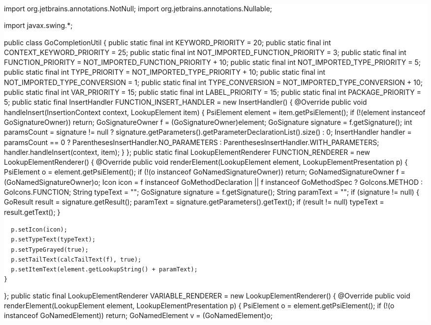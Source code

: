 import org.jetbrains.annotations.NotNull;
import org.jetbrains.annotations.Nullable;

import javax.swing.*;

public class GoCompletionUtil {
  public static final int KEYWORD_PRIORITY = 20;
  public static final int CONTEXT_KEYWORD_PRIORITY = 25;
  public static final int NOT_IMPORTED_FUNCTION_PRIORITY = 3;
  public static final int FUNCTION_PRIORITY = NOT_IMPORTED_FUNCTION_PRIORITY + 10;
  public static final int NOT_IMPORTED_TYPE_PRIORITY = 5;
  public static final int TYPE_PRIORITY = NOT_IMPORTED_TYPE_PRIORITY + 10;
  public static final int NOT_IMPORTED_TYPE_CONVERSION = 1;
  public static final int TYPE_CONVERSION = NOT_IMPORTED_TYPE_CONVERSION + 10;
  public static final int VAR_PRIORITY = 15;
  public static final int LABEL_PRIORITY = 15;
  public static final int PACKAGE_PRIORITY = 5;
  public static final InsertHandler<LookupElement> FUNCTION_INSERT_HANDLER = new InsertHandler<LookupElement>() {
    @Override
    public void handleInsert(InsertionContext context, LookupElement item) {
      PsiElement element = item.getPsiElement();
      if (!(element instanceof GoSignatureOwner)) return;
      GoSignatureOwner f = (GoSignatureOwner)element;
      GoSignature signature = f.getSignature();
      int paramsCount = signature != null ? signature.getParameters().getParameterDeclarationList().size() : 0;
      InsertHandler<LookupElement> handler =
        paramsCount == 0 ? ParenthesesInsertHandler.NO_PARAMETERS : ParenthesesInsertHandler.WITH_PARAMETERS;
      handler.handleInsert(context, item);
    }
  };
  public static final LookupElementRenderer<LookupElement> FUNCTION_RENDERER = new LookupElementRenderer<LookupElement>() {
    @Override
    public void renderElement(LookupElement element, LookupElementPresentation p) {
      PsiElement o = element.getPsiElement();
      if (!(o instanceof GoNamedSignatureOwner)) return;
      GoNamedSignatureOwner f = (GoNamedSignatureOwner)o;
      Icon icon = f instanceof GoMethodDeclaration || f instanceof GoMethodSpec ? GoIcons.METHOD : GoIcons.FUNCTION;
      String typeText = "";
      GoSignature signature = f.getSignature();
      String paramText = "";
      if (signature != null) {
        GoResult result = signature.getResult();
        paramText = signature.getParameters().getText();
        if (result != null) typeText = result.getText();
      }

      p.setIcon(icon);
      p.setTypeText(typeText);
      p.setTypeGrayed(true);
      p.setTailText(calcTailText(f), true);
      p.setItemText(element.getLookupString() + paramText);
    }
  };
  public static final LookupElementRenderer<LookupElement> VARIABLE_RENDERER = new LookupElementRenderer<LookupElement>() {
    @Override
    public void renderElement(LookupElement element, LookupElementPresentation p) {
      PsiElement o = element.getPsiElement();
      if (!(o instanceof GoNamedElement)) return;
      GoNamedElement v = (GoNamedElement)o;